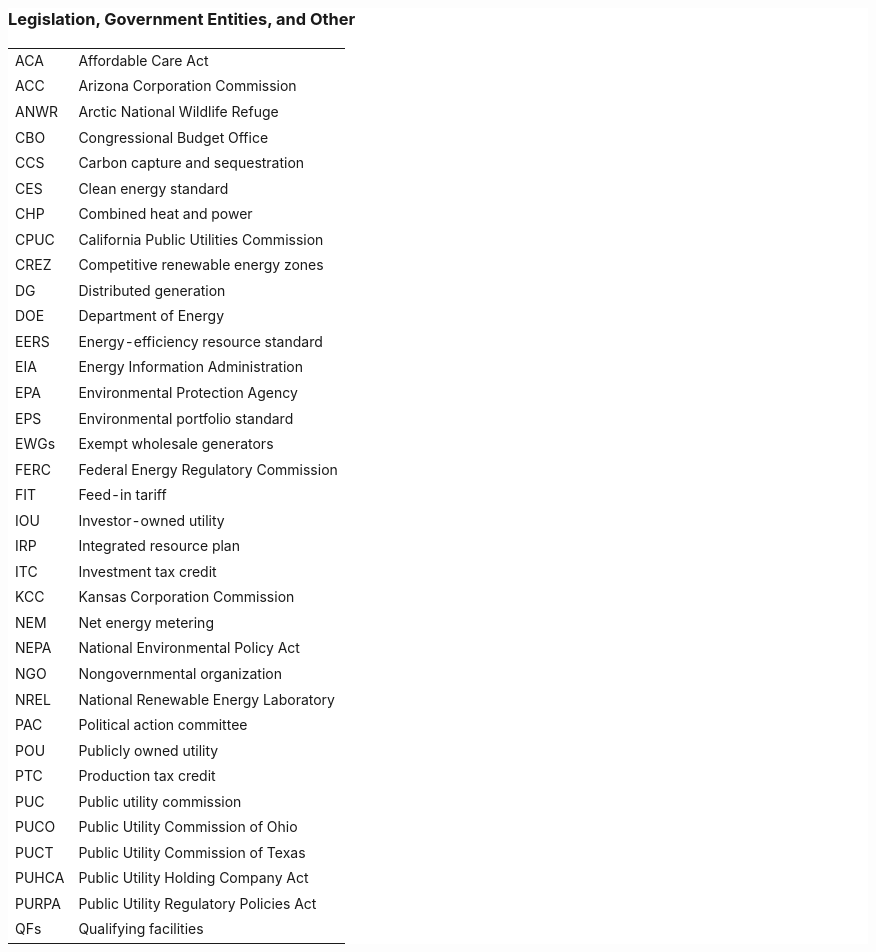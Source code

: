 ### Legislation, Government Entities, and Other

|   |   |
|---|---|
|ACA|Affordable Care Act|
|ACC|Arizona Corporation Commission|
|ANWR|Arctic National Wildlife Refuge|
|CBO|Congressional Budget Office|
|CCS|Carbon capture and sequestration|
|CES|Clean energy standard|
|CHP|Combined heat and power|
|CPUC|California Public Utilities Commission|
|CREZ|Competitive renewable energy zones|
|DG|Distributed generation|
|DOE|Department of Energy|
|EERS|Energy-efficiency resource standard|
|EIA|Energy Information Administration|
|EPA|Environmental Protection Agency|
|EPS|Environmental portfolio standard|
|EWGs|Exempt wholesale generators|
|FERC|Federal Energy Regulatory Commission|
|FIT|Feed-in tariff|
|IOU|Investor-owned utility|
|IRP|Integrated resource plan|
|ITC|Investment tax credit|
|KCC|Kansas Corporation Commission|
|NEM|Net energy metering|
|NEPA|National Environmental Policy Act|
|NGO|Nongovernmental organization|
|NREL|National Renewable Energy Laboratory|
|PAC|Political action committee|
|POU|Publicly owned utility|
|PTC|Production tax credit|
|PUC|Public utility commission|
|PUCO|Public Utility Commission of Ohio|
|PUCT|Public Utility Commission of Texas|
|PUHCA|Public Utility Holding Company Act|
|PURPA|Public Utility Regulatory Policies Act|
|QFs|Qualifying facilities|